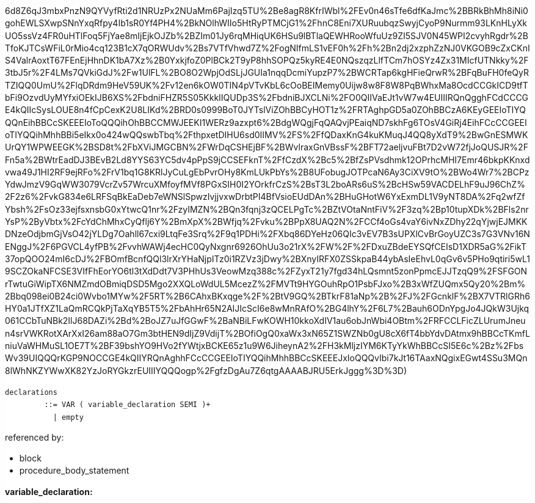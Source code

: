 6d8Z6qJ3mbxPnzN9QYVyfRti2d1NRUzPx2NUaMm6PajIzq5TU%2Be8agR8KfrIWbl%2FEv0n46sTfe6dfKaJmc%2BBRkBhMh8iNi0gohEWLSXwpSNnYxqRfpy4Ib1sR0Yf4PH4%2BkNOlhWIIo5HtRyPTMCjG1%2FhnC8Eni7XURuubqzSwyjCyoP9Nurmm93LKnHLyXkUO5ssVz4FR0uHTlFoq5FjYae8mIjEjkOJZb%2BZIm01Jy6rqMHiqUK6HSu9lBTlaQEWHRooWfuUz9ZI5SJV0N45WPI2cvyhRgdr%2BTfoKJTCsWFiL0rMio4cq123B1cX7qORWUdv%2Bs7VTfVhwd7Z%2FogNIfmLS1vEF0h%2Fh%2Bn2dj2xzphZzNJ0VKGOB9cZxCKnIS4ValrAoxtT67FEnEjHhnDK1bA7Xz%2B0YxkjfoZ0PlBCk2T9yP8hhSOPQz5kyRE4E0NQszqzLlfTCm7hOSYz4Zx31MIcfUTNkky%2F3tbJ5r%2F4LMs7QVkiGdJ%2Fw1UlFL%2BO8O2WpjOdSLjJGUIa1nqqDcmiYupzP7%2BWCRTap6kgHFieQrwR%2BFqBuFH0feQyRTZIQQ0UmU%2FlqDRdm9HeV59UK%2Fv12en6kOW0TIN4pVTvKbL6cOoBEIMemy0Uijw8w8F8W8PqBWhxMa8OcdCCGkICD9tfTbFi9OzvdUyMYfxiOEkIJB6XS%2FbdniFHZR5S05KkkIIQUDp3S%2FbdniBJXCLNi%2FO0QIIVaEJt1vW7w4EUIIIRQnQgghFCdCCCGE4kQIIcSysLOUE8n4fCpCexK2U8LIKd%2BRD0s0999BoT0JYTslViZOhBBCyHOT1z%2FRTAghpGD5a0ZOhBBCzA6KEyGEEIoTIYQQQnEihBBCcSKEEEIoToQQQihOhBBCCMWJEEKI1WERz9azxpt6%2BdgWQgjFqQAQvjPEaiqND7skhFg6TOsV4GiRj4EihFCcCCGEEIoTIYQQihMhhBBi5eIkx0o424wQQswbTbq%2FthpxetDIHU6sd0IIMV%2FS%2FfQDaxKnG4kuKMuqJ4QQ8yXdT9%2BwGnESMWKUrQY1WPWEEGK%2BSD8t%2FbXViJMGCBN%2FWrDqCSHEjBF%2BWvlraxGnVBssF%2BFT72aeljvuFBt7D2vW72fjJoQUSJR%2FFn5a%2BWtrEadDJ3BEvB2Ld8YYS63YC5dv4pPpS9jCCSEFknT%2FfCzdX%2Bc5%2BfZsPVsdhmk12OPrhcMHI7Emr46bkpKKnxdvwa49J1HI2RF9ejRFo%2FrV1bq1G8KRlJyCuLgEbPvrOHy8KmLUkPbYs%2B8UFobugJOTPcaN6Ay3CiXV9tO%2BWo4Wr7%2BCPzYdwJmzV9GqWW3079VcrZv57WrcuXMfoyfMVf8PGxSIH0I2YOrkfrCzS%2BsT3L2boARs6uS%2BcHSw59VACDELhF9uJ96ChZ%2F2z6%2FvkG834e6LRFSqBkEaDeb7eWNSlSpwzIvjjvxwDrbtPI4BfVsioEUdDAn%2BHuGHotW6YxExmDL1V9yNT8DA%2Fq2wfZfYbsh%2FsOz33ejfsxnsbG0xYtwcQ1nr%2FzyIMZN%2BQn3fqnj3zQCELPgTc%2BZtVOtaNntFiV%2F3zq%2Bp10tupXDk%2BFls2nrYsP%2ByVbtx%2FcYdChMhxCyQflj6Y%2BmXpX%2BWfjq%2Fvku%2BPpX8UAQ2N%2FCCf4oGs4vaY6ivNxZDhy22qYjwjEJMKKDNzeOdjbmGjVsO42jYLDg7Oahll67cxi9LtqFe3Srq%2F9q1PDHi%2FXbq86DYeHz06QIc3vEV7B3sUPXlCvBrGoyUZC3s7G3VNv16NENggJ%2F6PGVCL4yfPB%2FvvhWAWj4ecHC0QyNxgnr6926OhUu3o21rX%2FW%2F%2FDxuZBdeEYSQfCEIsD1XDR5aG%2FikT37opQOO24mI6cDJ%2FBOmfBcnfQQl3lrXrYHaNjpITz0i1RZVz3jDwy%2BXnyIRFX0ZSSkpaB44ybAsIeEhvL0qGv6v5PHo9qtiri5wL19SCZOkaNFCSE3VIfFhEorYO6tl3tXdDdt7V3PHhUs3VeowMzq388c%2FZyxT21y7fgd34hLQsmnt5zonPpmcEJJTzqQ9%2FSFGONrTwtuGiWipTX6NMZmdOBmiqDSD5Mgo2XXQLoWdUL5McezZ%2FMVTt9HYGOuhRpO1PsbFJxo%2B3xWfZUQmx5Qy20%2Bm%2Bbq098ei0B24ci0Wvbo1MYw%2F5RT%2B6CAhxBKxqge%2F%2BtV9GQ%2BTkrF81aNp%2B%2FJ%2FGcnklF%2BX7VTRlGRh6HY0a1JTfXZ1LaQmRCQkPjTaXqYB5T5%2FbAhHr65N2AIJIcScI6e8wMnRAfO%2BG4lhY%2F6L7%2Bauh6ODnYpgJo4JQkW3Ujkq061CCbTuNBk2IlJ68DAZi%2Bd%2BoJZ7uJfGGwF%2BaNBiLFwKOWH10kkoXdIV1au6obJnWbi4OBtm%2FRFCCLFicZLUrumJneun4srVWKRotXArXxI26am88aO7Gm3btHEN9dIjZ9VdijT%2BOfiOgQ0xaWx3xN65Z1SWZNb0gU8cX6fT4bbYdvDAtmx9hBBCcTKmfLniuVaWHMuSL1OE7T%2BF39bshYO9HVo2fYWtjxBCKE65z1u9W6JiheynA2%2FH3kMljzIYM6KTyYkWhBBCcSI5E6c%2Bz%2FbsWv39UIQQQrKGP9NOCCGE4kQIIYRQnAghhFCcCCGEEIoTIYQQihMhhBBCcSKEEEJxIoQQQvIbi7kJt16TAaxNQgixEGwt4SSu3MQn8lWhNKZYWwXK82YzJoRYGkzrEUIIIYQQQogp%2FgfzDgAu7Z6qtgAAAABJRU5ErkJggg%3D%3D)

```
declarations
         ::= VAR ( variable_declaration SEMI )+
           | empty
```

referenced by:

* block
* procedure_body_statement

**variable_declaration:**
